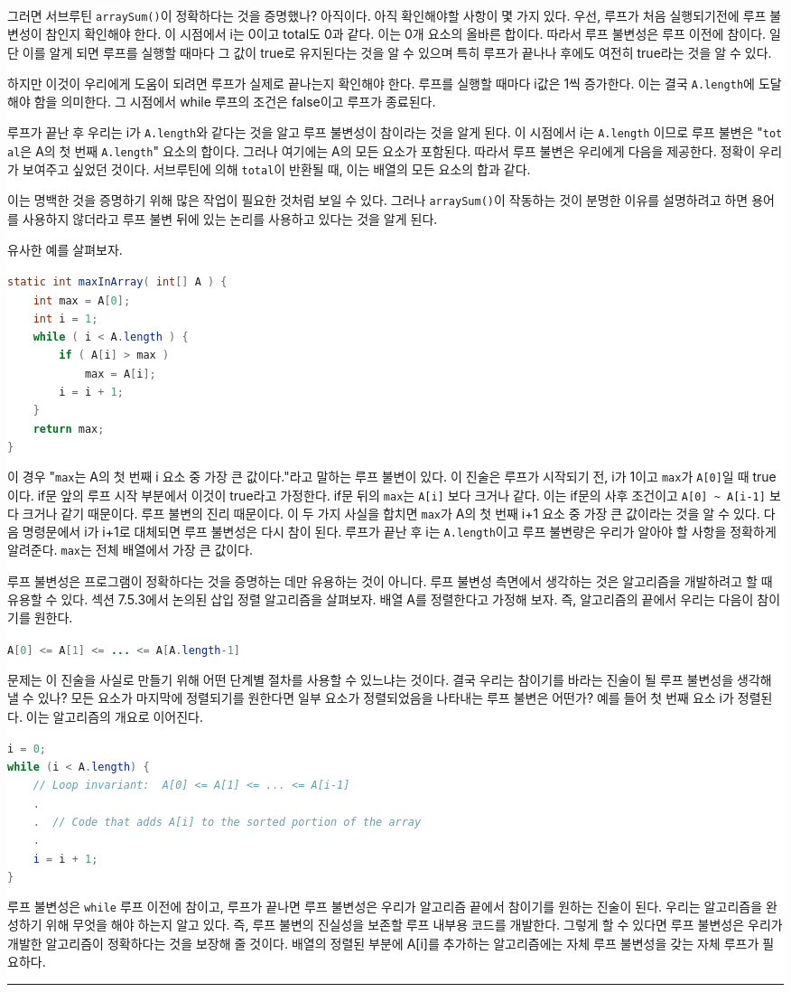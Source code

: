 그러면 서브루틴 `arraySum()`이 정확하다는 것을 증명했나? 아직이다. 아직 확인해야할 사항이 몇 가지 있다. 우선, 루프가 처음 실행되기전에 루프 불변성이 참인지 확인해야 한다. 이 시점에서 i는 0이고 total도 0과 같다. 이는 0개 요소의 올바른 합이다. 따라서 루프 불변성은 루프 이전에 참이다. 일단 이를 알게 되면 루프를 실행할 때마다 그 값이 true로 유지된다는 것을 알 수 있으며 특히 루프가 끝나나 후에도 여전히 true라는 것을 알 수 있다.

하지만 이것이 우리에게 도움이 되려면 루프가 실제로 끝나는지 확인해야 한다. 루프를 실행할 때마다 i값은 1씩 증가한다. 이는 결국 `A.length`에 도달해야 함을 의미한다. 그 시점에서 while 루프의 조건은 false이고 루프가 종료된다.

루프가 끝난 후 우리는 i가 `A.length`와 같다는 것을 알고 루프 불변성이 참이라는 것을 알게 된다. 이 시점에서 i는 `A.length` 이므로 루프 불변은 "`total`은 A의 첫 번째 `A.length`" 요소의 합이다. 그러나 여기에는 A의 모든 요소가 포함된다. 따라서 루프 불변은 우리에게 다음을 제공한다. 정확이 우리가 보여주고 싶었던 것이다. 서브루틴에 의해 `total`이 반환될 때, 이는 배열의 모든 요소의 합과 같다.

이는 명백한 것을 증명하기 위해 많은 작업이 필요한 것처럼 보일 수 있다. 그러나 `arraySum()`이 작동하는 것이 분명한 이유를 설명하려고 하면 용어를 사용하지 않더라고 루프 불변 뒤에 있는 논리를 사용하고 있다는 것을 알게 된다.

유사한 예를 살펴보자.

```java
static int maxInArray( int[] A ) {
    int max = A[0];
    int i = 1;
    while ( i < A.length ) {
        if ( A[i] > max )
            max = A[i];
        i = i + 1;
    }
    return max;
}
```

이 경우 "`max`는 A의 첫 번째 i 요소 중 가장 큰 값이다."라고 말하는 루프 불변이 있다. 이 진술은 루프가 시작되기 전, i가 1이고 `max`가 `A[0]`일 때 true이다. if문 앞의 루프 시작 부분에서 이것이 true라고 가정한다. if문 뒤의 `max`는 `A[i]` 보다 크거나 같다. 이는 if문의 사후 조건이고 `A[0] ~ A[i-1]` 보다 크거나 같기 때문이다. 루프 불변의 진리 때문이다. 이 두 가지 사실을 합치면 `max`가 A의 첫 번째 i+1 요소 중 가장 큰 값이라는 것을 알 수 있다. 다음 명령문에서 i가 i+1로 대체되면 루프 불변성은 다시 참이 된다. 루프가 끝난 후 i는 `A.length`이고 루프 불변량은 우리가 알아야 할 사항을 정확하게 알려준다. `max`는 전체 배열에서 가장 큰 값이다.

루프 불변성은 프로그램이 정확하다는 것을 증명하는 데만 유용하는 것이 아니다. 루프 불변성 측면에서 생각하는 것은 알고리즘을 개발하려고 할 때 유용할 수 있다. 섹션 7.5.3에서 논의된 삽입 정렬 알고리즘을 살펴보자. 배열 A를 정렬한다고 가정해 보자. 즉, 알고리즘의 끝에서 우리는 다음이 참이기를 원한다.

```java
A[0] <= A[1] <= ... <= A[A.length-1]
```

문제는 이 진술을 사실로 만들기 위해 어떤 단계별 절차를 사용할 수 있느냐는 것이다. 결국 우리는 참이기를 바라는 진술이 될 루프 불변성을 생각해 낼 수 있나? 모든 요소가 마지막에 정렬되기를 원한다면 일부 요소가 정렬되었음을 나타내는 루프 불변은 어떤가? 예를 들어 첫 번째 요소 i가 정렬된다. 이는 알고리즘의 개요로 이어진다.

```java
i = 0;
while (i < A.length) {
    // Loop invariant:  A[0] <= A[1] <= ... <= A[i-1]
    .
    .  // Code that adds A[i] to the sorted portion of the array
    .
    i = i + 1;
}
```

루프 불변성은 `while` 루프 이전에 참이고, 루프가 끝나면 루프 불변성은 우리가 알고리즘 끝에서 참이기를 원하는 진술이 된다. 우리는 알고리즘을 완성하기 위해 무엇을 해야 하는지 알고 있다. 즉, 루프 불변의 진실성을 보존할 루프 내부용 코드를 개발한다. 그렇게 할 수 있다면 루프 불변성은 우리가 개발한 알고리즘이 정확하다는 것을 보장해 줄 것이다. 배열의 정렬된 부분에 A[i]를 추가하는 알고리즘에는 자체 루프 불변성을 갖는 자체 루프가 필요하다.

---